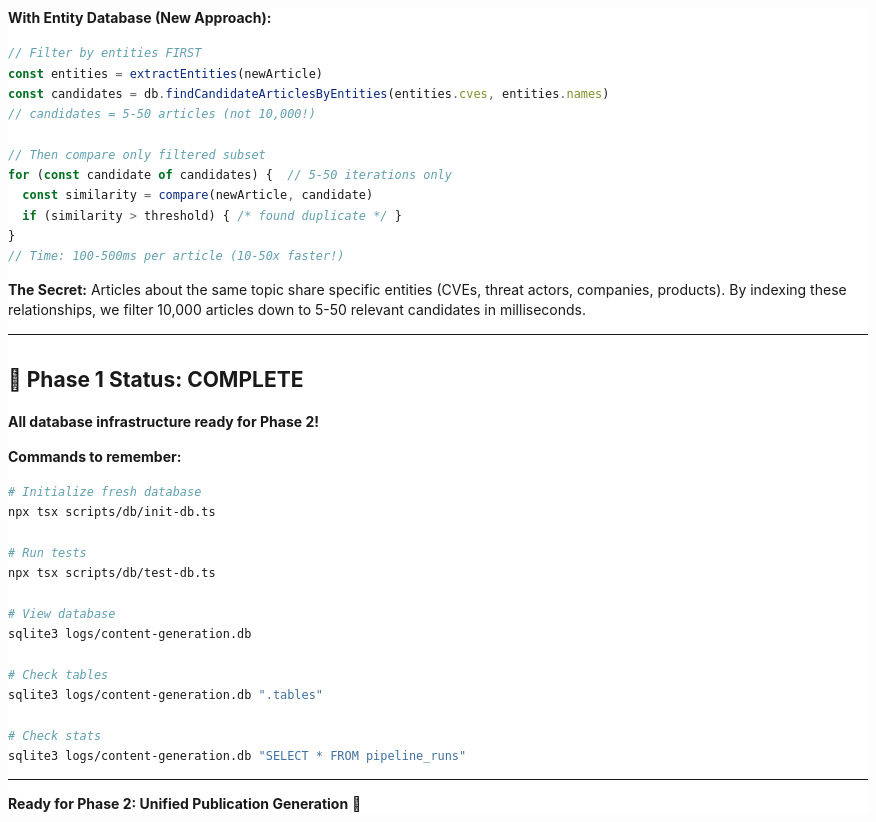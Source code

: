 **With Entity Database (New Approach):**
```typescript
// Filter by entities FIRST
const entities = extractEntities(newArticle)
const candidates = db.findCandidateArticlesByEntities(entities.cves, entities.names)
// candidates = 5-50 articles (not 10,000!)

// Then compare only filtered subset
for (const candidate of candidates) {  // 5-50 iterations only
  const similarity = compare(newArticle, candidate)
  if (similarity > threshold) { /* found duplicate */ }
}
// Time: 100-500ms per article (10-50x faster!)
```

**The Secret:** Articles about the same topic share specific entities (CVEs, threat actors, companies, products). By indexing these relationships, we filter 10,000 articles down to 5-50 relevant candidates in milliseconds.

---

## 🎉 Phase 1 Status: COMPLETE

**All database infrastructure ready for Phase 2!**

**Commands to remember:**
```bash
# Initialize fresh database
npx tsx scripts/db/init-db.ts

# Run tests
npx tsx scripts/db/test-db.ts

# View database
sqlite3 logs/content-generation.db

# Check tables
sqlite3 logs/content-generation.db ".tables"

# Check stats
sqlite3 logs/content-generation.db "SELECT * FROM pipeline_runs"
```

---

**Ready for Phase 2: Unified Publication Generation** 🚀
